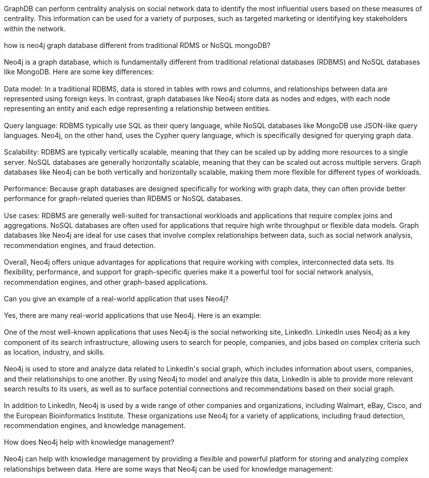 GraphDB can perform centrality analysis on social network data to identify the most influential users based on these measures of centrality. This information can be used for a variety of purposes, such as targeted marketing or identifying key stakeholders within the network.

how is neo4j graph database different from traditional RDMS or NoSQL mongoDB?

Neo4j is a graph database, which is fundamentally different from traditional relational databases (RDBMS) and NoSQL databases like MongoDB. Here are some key differences:

Data model: In a traditional RDBMS, data is stored in tables with rows and columns, and relationships between data are represented using foreign keys. In contrast, graph databases like Neo4j store data as nodes and edges, with each node representing an entity and each edge representing a relationship between entities.

Query language: RDBMS typically use SQL as their query language, while NoSQL databases like MongoDB use JSON-like query languages. Neo4j, on the other hand, uses the Cypher query language, which is specifically designed for querying graph data.

Scalability: RDBMS are typically vertically scalable, meaning that they can be scaled up by adding more resources to a single server. NoSQL databases are generally horizontally scalable, meaning that they can be scaled out across multiple servers. Graph databases like Neo4j can be both vertically and horizontally scalable, making them more flexible for different types of workloads.

Performance: Because graph databases are designed specifically for working with graph data, they can often provide better performance for graph-related queries than RDBMS or NoSQL databases.

Use cases: RDBMS are generally well-suited for transactional workloads and applications that require complex joins and aggregations. NoSQL databases are often used for applications that require high write throughput or flexible data models. Graph databases like Neo4j are ideal for use cases that involve complex relationships between data, such as social network analysis, recommendation engines, and fraud detection.

Overall, Neo4j offers unique advantages for applications that require working with complex, interconnected data sets. Its flexibility, performance, and support for graph-specific queries make it a powerful tool for social network analysis, recommendation engines, and other graph-based applications.

Can you give an example of a real-world application that uses Neo4j?

Yes, there are many real-world applications that use Neo4j. Here is an example:

One of the most well-known applications that uses Neo4j is the social networking site, LinkedIn. LinkedIn uses Neo4j as a key component of its search infrastructure, allowing users to search for people, companies, and jobs based on complex criteria such as location, industry, and skills.

Neo4j is used to store and analyze data related to LinkedIn's social graph, which includes information about users, companies, and their relationships to one another. By using Neo4j to model and analyze this data, LinkedIn is able to provide more relevant search results to its users, as well as to surface potential connections and recommendations based on their social graph.

In addition to LinkedIn, Neo4j is used by a wide range of other companies and organizations, including Walmart, eBay, Cisco, and the European Bioinformatics Institute. These organizations use Neo4j for a variety of applications, including fraud detection, recommendation engines, and knowledge management.

How does Neo4j help with knowledge management?

Neo4j can help with knowledge management by providing a flexible and powerful platform for storing and analyzing complex relationships between data. Here are some ways that Neo4j can be used for knowledge management:
